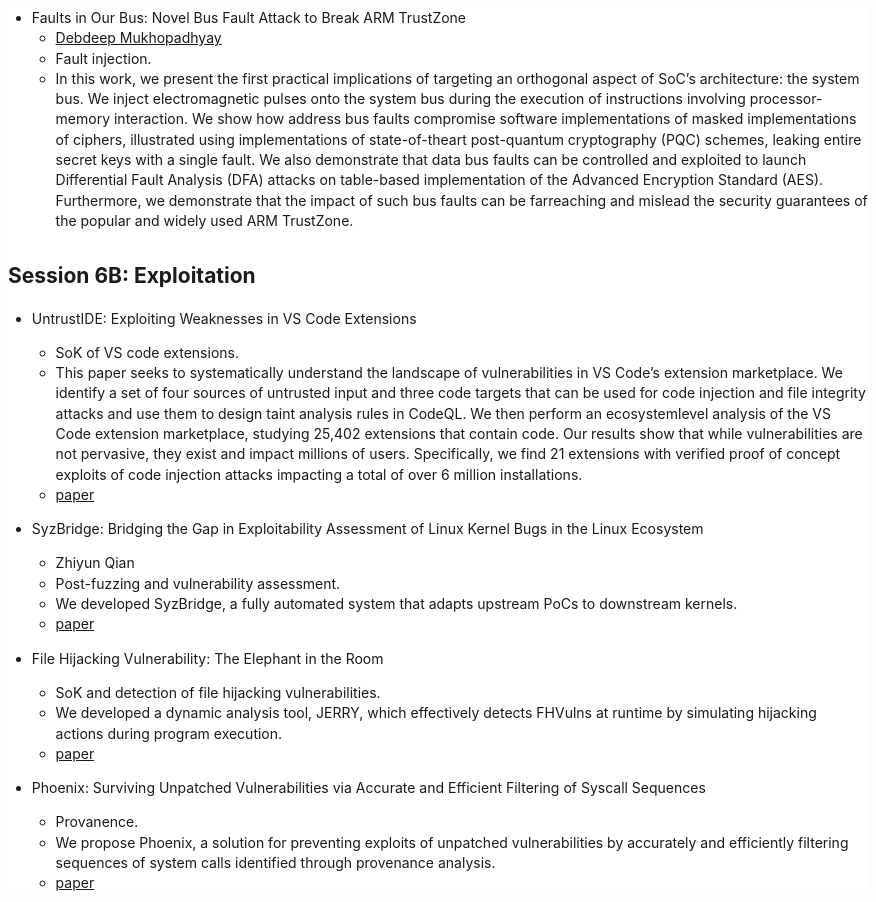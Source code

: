 + Faults in Our Bus: Novel Bus Fault Attack to Break ARM TrustZone
    - [Debdeep Mukhopadhyay](https://sites.google.com/view/debdeepmukhopadhyay/home)
    - Fault injection.
    - In this work, we present the first practical implications of targeting an
        orthogonal aspect of SoC’s architecture: the system bus. We inject
        electromagnetic pulses onto the system bus during the execution of
        instructions involving processor-memory interaction. We show how address
        bus faults compromise software implementations of masked implementations
        of ciphers, illustrated using implementations of state-of-theart
        post-quantum cryptography (PQC) schemes, leaking entire secret keys with
        a single fault. We also demonstrate that data bus faults can be
        controlled and exploited to launch Differential Fault Analysis (DFA)
        attacks on table-based implementation of the Advanced Encryption
        Standard (AES).  Furthermore, we demonstrate that the impact of such bus
        faults can be farreaching and mislead the security guarantees of the
        popular and widely used ARM TrustZone.

## Session 6B: Exploitation

+ UntrustIDE: Exploiting Weaknesses in VS Code Extensions
    - SoK of VS code extensions.
    - This paper seeks to systematically understand the landscape of
        vulnerabilities in VS Code’s extension marketplace. We identify a set of
        four sources of untrusted input and three code targets that can be used
        for code injection and file integrity attacks and use them to design
        taint analysis rules in CodeQL. We then perform an ecosystemlevel
        analysis of the VS Code extension marketplace, studying 25,402
        extensions that contain code. Our results show that while
        vulnerabilities are not pervasive, they exist and impact millions of
        users. Specifically, we find 21 extensions with verified proof of
        concept exploits of code injection attacks impacting a total of over 6
        million installations.
    - [paper](https://www.ndss-symposium.org/wp-content/uploads/2024-73-paper.pdf)

+ SyzBridge: Bridging the Gap in Exploitability Assessment of Linux Kernel Bugs in the Linux Ecosystem
    - Zhiyun Qian
    - Post-fuzzing and vulnerability assessment.
    - We developed SyzBridge, a fully automated system that adapts upstream PoCs
        to downstream kernels. 
    - [paper](https://www.ndss-symposium.org/ndss-paper/syzbridge-bridging-the-gap-in-exploitability-assessment-of-linux-kernel-bugs-in-the-linux-ecosystem/)

+ File Hijacking Vulnerability: The Elephant in the Room
    - SoK and detection of file hijacking vulnerabilities.
    - We developed a dynamic analysis tool, JERRY, which effectively detects
        FHVulns at runtime by simulating hijacking actions during program
        execution.
    - [paper](https://www.ndss-symposium.org/wp-content/uploads/2024-38-paper.pdf)

+ Phoenix: Surviving Unpatched Vulnerabilities via Accurate and Efficient Filtering of Syscall Sequences
    - Provanence.
    - We propose Phoenix, a solution for preventing exploits of unpatched
        vulnerabilities by accurately and efficiently filtering sequences of
        system calls identified through provenance analysis.
    - [paper](https://www.ndss-symposium.org/wp-content/uploads/2024-582-paper.pdf)
